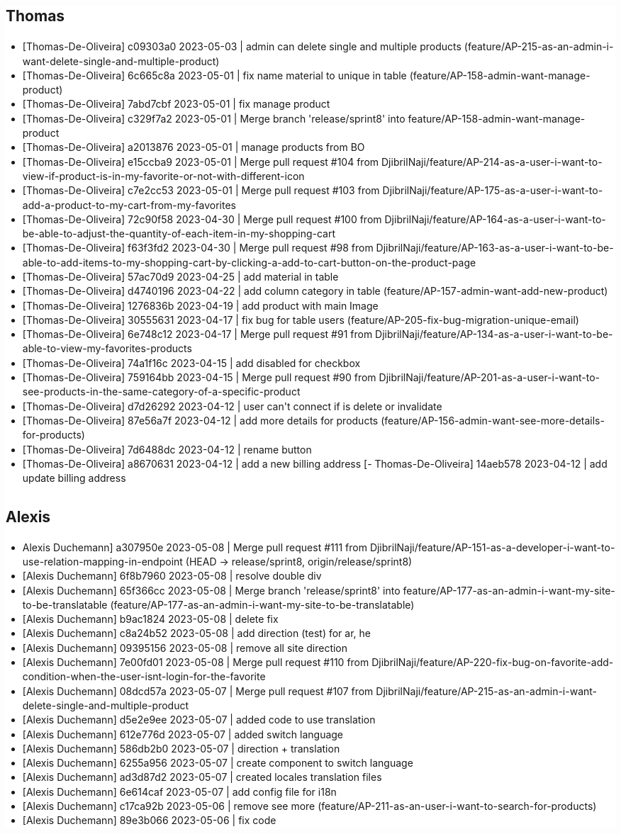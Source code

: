 
## **Thomas**

- [Thomas-De-Oliveira] c09303a0 2023-05-03 | admin can delete single and multiple products (feature/AP-215-as-an-admin-i-want-delete-single-and-multiple-product)
- [Thomas-De-Oliveira] 6c665c8a 2023-05-01 | fix name material to unique in table (feature/AP-158-admin-want-manage-product)
- [Thomas-De-Oliveira] 7abd7cbf 2023-05-01 | fix manage product
- [Thomas-De-Oliveira] c329f7a2 2023-05-01 | Merge branch 'release/sprint8' into feature/AP-158-admin-want-manage-product
- [Thomas-De-Oliveira] a2013876 2023-05-01 | manage products from BO
- [Thomas-De-Oliveira] e15ccba9 2023-05-01 | Merge pull request #104 from DjibrilNaji/feature/AP-214-as-a-user-i-want-to-view-if-product-is-in-my-favorite-or-not-with-different-icon
- [Thomas-De-Oliveira] c7e2cc53 2023-05-01 | Merge pull request #103 from DjibrilNaji/feature/AP-175-as-a-user-i-want-to-add-a-product-to-my-cart-from-my-favorites
- [Thomas-De-Oliveira] 72c90f58 2023-04-30 | Merge pull request #100 from DjibrilNaji/feature/AP-164-as-a-user-i-want-to-be-able-to-adjust-the-quantity-of-each-item-in-my-shopping-cart
- [Thomas-De-Oliveira] f63f3fd2 2023-04-30 | Merge pull request #98 from DjibrilNaji/feature/AP-163-as-a-user-i-want-to-be-able-to-add-items-to-my-shopping-cart-by-clicking-a-add-to-cart-button-on-the-product-page
- [Thomas-De-Oliveira] 57ac70d9 2023-04-25 | add material in table
- [Thomas-De-Oliveira] d4740196 2023-04-22 | add column category in table (feature/AP-157-admin-want-add-new-product)
- [Thomas-De-Oliveira] 1276836b 2023-04-19 | add product with main Image
- [Thomas-De-Oliveira] 30555631 2023-04-17 | fix bug for table users (feature/AP-205-fix-bug-migration-unique-email)
- [Thomas-De-Oliveira] 6e748c12 2023-04-17 | Merge pull request #91 from DjibrilNaji/feature/AP-134-as-a-user-i-want-to-be-able-to-view-my-favorites-products
- [Thomas-De-Oliveira] 74a1f16c 2023-04-15 | add disabled for checkbox
- [Thomas-De-Oliveira] 759164bb 2023-04-15 | Merge pull request #90 from DjibrilNaji/feature/AP-201-as-a-user-i-want-to-see-products-in-the-same-category-of-a-specific-product
- [Thomas-De-Oliveira] d7d26292 2023-04-12 | user can't connect if is delete or invalidate
- [Thomas-De-Oliveira] 87e56a7f 2023-04-12 | add more details for products (feature/AP-156-admin-want-see-more-details-for-products)
- [Thomas-De-Oliveira] 7d6488dc 2023-04-12 | rename button
- [Thomas-De-Oliveira] a8670631 2023-04-12 | add a new billing address
  [- Thomas-De-Oliveira] 14aeb578 2023-04-12 | add update billing address

## **Alexis**

- Alexis Duchemann] a307950e 2023-05-08 | Merge pull request #111 from DjibrilNaji/feature/AP-151-as-a-developer-i-want-to-use-relation-mapping-in-endpoint (HEAD -> release/sprint8, origin/release/sprint8)
- [Alexis Duchemann] 6f8b7960 2023-05-08 | resolve double div
- [Alexis Duchemann] 65f366cc 2023-05-08 | Merge branch 'release/sprint8' into feature/AP-177-as-an-admin-i-want-my-site-to-be-translatable (feature/AP-177-as-an-admin-i-want-my-site-to-be-translatable)
- [Alexis Duchemann] b9ac1824 2023-05-08 | delete fix
- [Alexis Duchemann] c8a24b52 2023-05-08 | add direction (test) for ar, he
- [Alexis Duchemann] 09395156 2023-05-08 | remove all site direction
- [Alexis Duchemann] 7e00fd01 2023-05-08 | Merge pull request #110 from DjibrilNaji/feature/AP-220-fix-bug-on-favorite-add-condition-when-the-user-isnt-login-for-the-favorite
- [Alexis Duchemann] 08dcd57a 2023-05-07 | Merge pull request #107 from DjibrilNaji/feature/AP-215-as-an-admin-i-want-delete-single-and-multiple-product
- [Alexis Duchemann] d5e2e9ee 2023-05-07 | added code to use translation
- [Alexis Duchemann] 612e776d 2023-05-07 | added switch language
- [Alexis Duchemann] 586db2b0 2023-05-07 | direction + translation
- [Alexis Duchemann] 6255a956 2023-05-07 | create component to switch language
- [Alexis Duchemann] ad3d87d2 2023-05-07 | created locales translation files
- [Alexis Duchemann] 6e614caf 2023-05-07 | add config file for i18n
- [Alexis Duchemann] c17ca92b 2023-05-06 | remove see more (feature/AP-211-as-an-user-i-want-to-search-for-products)
- [Alexis Duchemann] 89e3b066 2023-05-06 | fix code